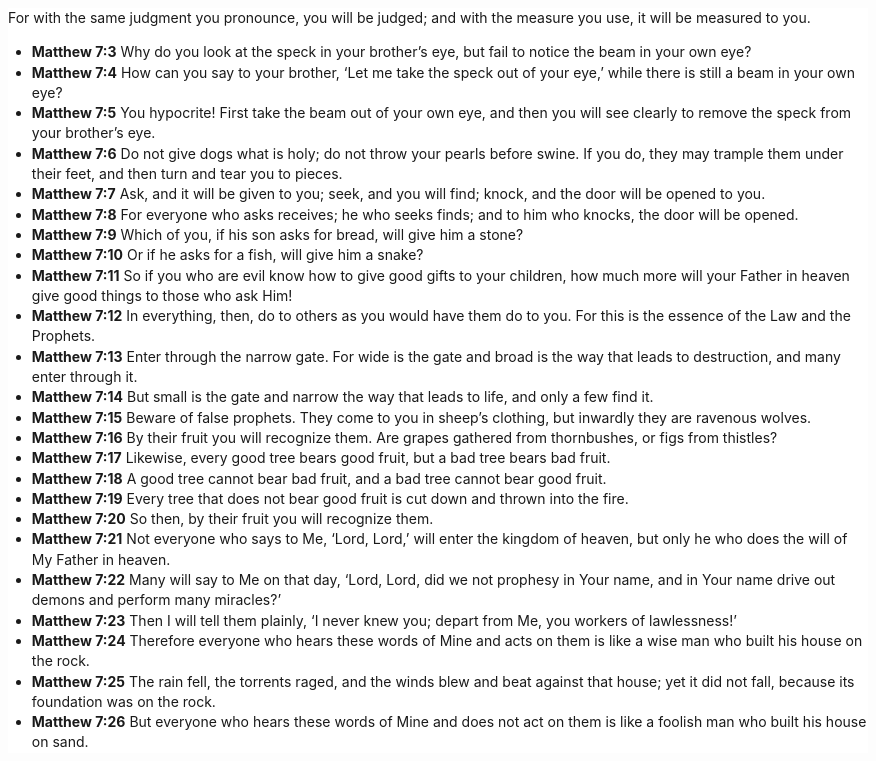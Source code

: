 For with the same judgment you pronounce, you will be judged; and with the measure you use, it will be measured to you.
- **Matthew 7:3**
Why do you look at the speck in your brother’s eye, but fail to notice the beam in your own eye?
- **Matthew 7:4**
How can you say to your brother, ‘Let me take the speck out of your eye,’ while there is still a beam in your own eye?
- **Matthew 7:5**
You hypocrite! First take the beam out of your own eye, and then you will see clearly to remove the speck from your brother’s eye.
- **Matthew 7:6**
Do not give dogs what is holy; do not throw your pearls before swine. If you do, they may trample them under their feet, and then turn and tear you to pieces.
- **Matthew 7:7**
Ask, and it will be given to you; seek, and you will find; knock, and the door will be opened to you.
- **Matthew 7:8**
For everyone who asks receives; he who seeks finds; and to him who knocks, the door will be opened.
- **Matthew 7:9**
Which of you, if his son asks for bread, will give him a stone?
- **Matthew 7:10**
Or if he asks for a fish, will give him a snake?
- **Matthew 7:11**
So if you who are evil know how to give good gifts to your children, how much more will your Father in heaven give good things to those who ask Him!
- **Matthew 7:12**
In everything, then, do to others as you would have them do to you. For this is the essence of the Law and the Prophets.
- **Matthew 7:13**
Enter through the narrow gate. For wide is the gate and broad is the way that leads to destruction, and many enter through it.
- **Matthew 7:14**
But small is the gate and narrow the way that leads to life, and only a few find it.
- **Matthew 7:15**
Beware of false prophets. They come to you in sheep’s clothing, but inwardly they are ravenous wolves.
- **Matthew 7:16**
By their fruit you will recognize them. Are grapes gathered from thornbushes, or figs from thistles?
- **Matthew 7:17**
Likewise, every good tree bears good fruit, but a bad tree bears bad fruit.
- **Matthew 7:18**
A good tree cannot bear bad fruit, and a bad tree cannot bear good fruit.
- **Matthew 7:19**
Every tree that does not bear good fruit is cut down and thrown into the fire.
- **Matthew 7:20**
So then, by their fruit you will recognize them.
- **Matthew 7:21**
Not everyone who says to Me, ‘Lord, Lord,’ will enter the kingdom of heaven, but only he who does the will of My Father in heaven.
- **Matthew 7:22**
Many will say to Me on that day, ‘Lord, Lord, did we not prophesy in Your name, and in Your name drive out demons and perform many miracles?’
- **Matthew 7:23**
Then I will tell them plainly, ‘I never knew you; depart from Me, you workers of lawlessness!’
- **Matthew 7:24**
Therefore everyone who hears these words of Mine and acts on them is like a wise man who built his house on the rock.
- **Matthew 7:25**
The rain fell, the torrents raged, and the winds blew and beat against that house; yet it did not fall, because its foundation was on the rock.
- **Matthew 7:26**
But everyone who hears these words of Mine and does not act on them is like a foolish man who built his house on sand.